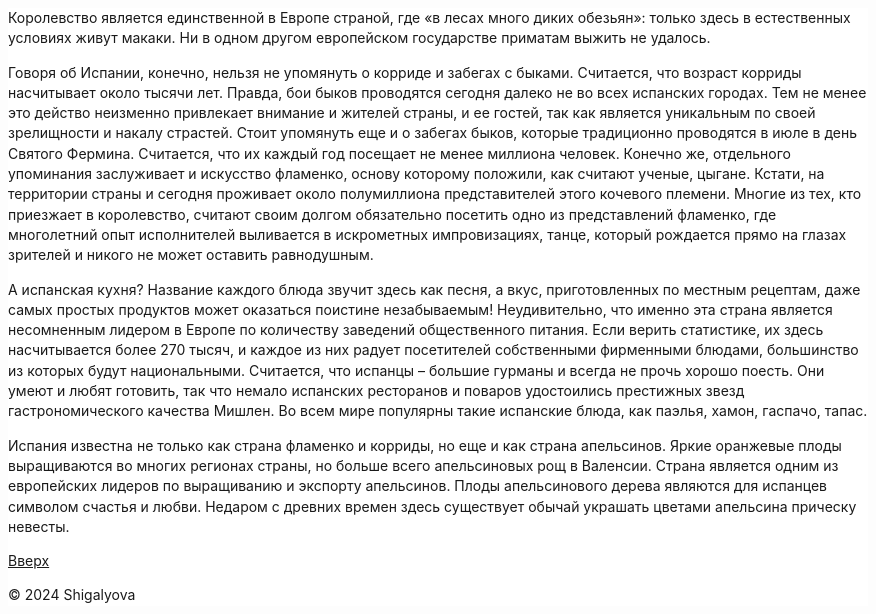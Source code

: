 Королевство является единственной в Европе страной, где «в лесах много диких обезьян»: только здесь в естественных условиях живут макаки. Ни в одном другом европейском государстве приматам выжить не удалось.
<p></p>
Говоря об Испании, конечно, нельзя не упомянуть о корриде и забегах с быками. Считается, что возраст корриды насчитывает около тысячи лет. Правда, бои быков проводятся сегодня далеко не во всех испанских городах. Тем не менее это действо неизменно привлекает внимание и жителей страны, и ее гостей, так как является уникальным по своей зрелищности и накалу страстей. Стоит упомянуть еще и о забегах быков, которые традиционно проводятся в июле в день Святого Фермина. Считается, что их каждый год посещает не менее миллиона человек.
Конечно же, отдельного упоминания заслуживает и искусство фламенко, основу которому положили, как считают ученые, цыгане. Кстати, на территории страны и сегодня проживает около полумиллиона представителей этого кочевого племени. Многие из тех, кто приезжает в королевство, считают своим долгом обязательно посетить одно из представлений фламенко, где многолетний опыт исполнителей выливается в искрометных импровизациях, танце, который рождается прямо на глазах зрителей и никого не может оставить равнодушным.
<p></p>
А испанская кухня? Название каждого блюда звучит здесь как песня, а вкус, приготовленных по местным рецептам, даже самых простых продуктов может оказаться поистине незабываемым! Неудивительно, что именно эта страна является несомненным лидером в Европе по количеству заведений общественного питания. Если верить статистике, их здесь насчитывается более 270 тысяч, и каждое из них радует посетителей собственными фирменными блюдами, большинство из которых будут национальными.
Считается, что испанцы – большие гурманы и всегда не прочь хорошо поесть. Они умеют и любят готовить, так что немало испанских ресторанов и поваров удостоились престижных звезд гастрономического качества Мишлен. Во всем мире популярны такие испанские блюда, как паэлья, хамон, гаспачо, тапас.
<p></p>
Испания известна не только как страна фламенко и корриды, но еще и как страна апельсинов. Яркие оранжевые плоды выращиваются во многих регионах страны, но больше всего апельсиновых рощ в Валенсии. Страна является одним из европейских лидеров по выращиванию и экспорту апельсинов. Плоды апельсинового дерева являются для испанцев символом счастья и любви. Недаром с древних времен здесь существует обычай украшать цветами апельсина прическу невесты.
        </p>
    <p></p>
</div>



<a href="#top" class="upp"> Вверх</a>
</body>

<footer>
    <p>&copy; 2024 Shigalyova</p>
</footer>
    </html>
